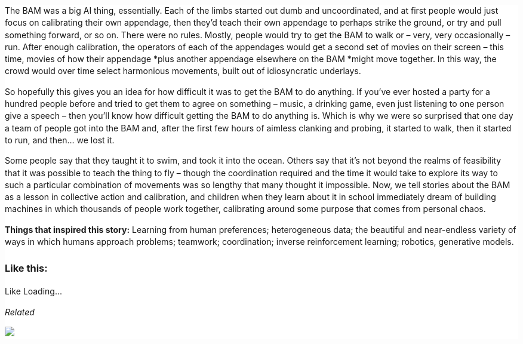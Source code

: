 The BAM was a big AI thing, essentially. Each of the limbs started out dumb and uncoordinated, and at first people would just focus on calibrating their own appendage, then they’d teach their own appendage to perhaps strike the ground, or try and pull something forward, or so on. There were no rules. Mostly, people would try to get the BAM to walk or – very, very occasionally – run. After enough calibration, the operators of each of the appendages would get a second set of movies on their screen – this time, movies of how their appendage *plus another appendage elsewhere on the BAM *might move together. In this way, the crowd would over time select harmonious movements, built out of idiosyncratic underlays.

So hopefully this gives you an idea for how difficult it was to get the BAM to do anything. If you’ve ever hosted a party for a hundred people before and tried to get them to agree on something – music, a drinking game, even just listening to one person give a speech – then you’ll know how difficult getting the BAM to do anything is. Which is why we were so surprised that one day a team of people got into the BAM and, after the first few hours of aimless clanking and probing, it started to walk, then it started to run, and then… we lost it.

Some people say that they taught it to swim, and took it into the ocean. Others say that it’s not beyond the realms of feasibility that it was possible to teach the thing to fly – though the coordination required and the time it would take to explore its way to such a particular combination of movements was so lengthy that many thought it impossible. Now, we tell stories about the BAM as a lesson in collective action and calibration, and children when they learn about it in school immediately dream of building machines in which thousands of people work together, calibrating around some purpose that comes from personal chaos.

**Things that inspired this story:** Learning from human preferences; heterogeneous data; the beautiful and near-endless variety of ways in which humans approach problems; teamwork; coordination; inverse reinforcement learning; robotics, generative models. 

### Like this:

Like Loading...


*Related*




![](https://pixel.wp.com/b.gif?v=noscript)

